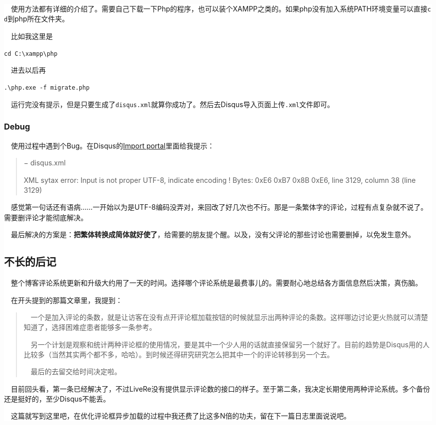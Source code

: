 　使用方法都有详细的介绍了。需要自己下载一下Php的程序，也可以装个XAMPP之类的。如果php没有加入系统PATH环境变量可以直接`cd`到php所在文件夹。

　比如我这里是

```
cd C:\xampp\php
```

　进去以后再

```
.\php.exe -f migrate.php 
```

　运行完没有提示，但是只要生成了`disqus.xml`就算你成功了。然后去Disqus导入页面上传`.xml`文件即可。

### Debug

　使用过程中遇到个Bug。在Disqus的[Import portal](https://import.disqus.com)里面给我提示：

> &#8722; disqus.xml
> 
> XML sytax error: Input is not proper UTF-8, indicate encoding !
> Bytes: 0xE6 0xB7 0x8B 0xE6, line 3129, column 38 (line 3129)

　感觉第一句话还有语病……一开始以为是UTF-8编码没弄对，来回改了好几次也不行。那是一条繁体字的评论，过程有点复杂就不说了。需要删评论才能彻底解决。

　最后解决的方案是：**把繁体转换成简体就好使了**，给需要的朋友提个醒。以及，没有父评论的那些讨论也需要删掉，以免发生意外。

## 不长的后记

　整个博客评论系统更新和升级大约用了一天的时间。选择哪个评论系统是最费事儿的。需要耐心地总结各方面信息然后决策，真伤脑。

　在开头提到的那篇文章里，我提到：

>　一个是加入评论的条数，就是让访客在没有点开评论框加载按钮的时候就显示出两种评论的条数。这样哪边讨论更火热就可以清楚知道了，选择困难症患者能够多一条参考。
> 
> 　另一个计划是观察和统计两种评论框的使用情况，要是其中一个少人用的话就直接保留另一个就好了。目前的趋势是Disqus用的人比较多（当然其实两个都不多，哈哈）。到时候还得研究研究怎么把其中一个的评论转移到另一个去。
> 
>　最后的去留交给时间决定啦。

　目前回头看，第一条已经解决了，不过LiveRe没有提供显示评论数的接口的样子。至于第二条，我决定长期使用两种评论系统。多个备份还是挺好的，至少Disqus不能丢。

　这篇就写到这里吧，在优化评论框异步加载的过程中我还费了比这多N倍的功夫，留在下一篇日志里面说说吧。